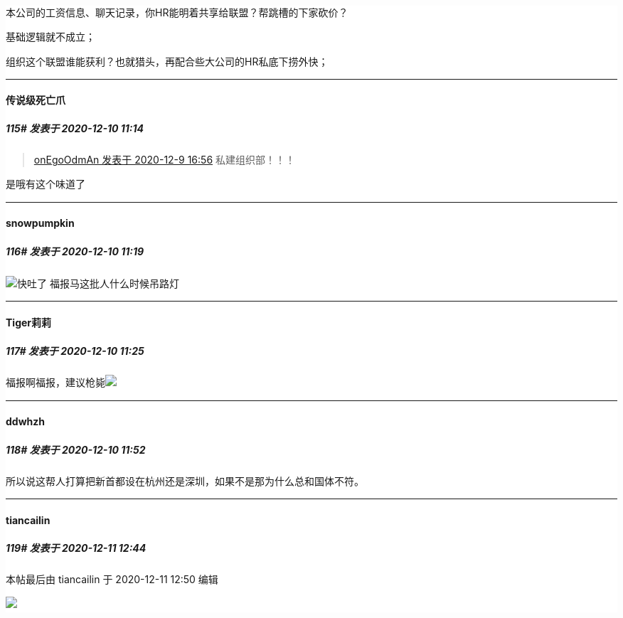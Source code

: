 
本公司的工资信息、聊天记录，你HR能明着共享给联盟？帮跳槽的下家砍价？

基础逻辑就不成立；

组织这个联盟谁能获利？也就猎头，再配合些大公司的HR私底下捞外快；


-----

####  传说级死亡爪  
##### 115#       发表于 2020-12-10 11:14


<blockquote><a href="httphttps://bbs.saraba1st.com/2b/forum.php?mod=redirect&amp;goto=findpost&amp;pid=49662923&amp;ptid=1976576" target="_blank">onEgoOdmAn 发表于 2020-12-9 16:56</a>
私建组织部！！！</blockquote>
是哦有这个味道了


-----

####  snowpumpkin  
##### 116#       发表于 2020-12-10 11:19


<img src="https://static.saraba1st.com/image/smiley/face2017/125.png" referrerpolicy="no-referrer">快吐了 福报马这批人什么时候吊路灯


-----

####  Tiger莉莉  
##### 117#       发表于 2020-12-10 11:25


福报啊福报，建议枪毙<img src="https://static.saraba1st.com/image/smiley/face2017/049.png" referrerpolicy="no-referrer">


-----

####  ddwhzh  
##### 118#       发表于 2020-12-10 11:52


所以说这帮人打算把新首都设在杭州还是深圳，如果不是那为什么总和国体不符。


-----

####  tiancailin  
##### 119#       发表于 2020-12-11 12:44


 本帖最后由 tiancailin 于 2020-12-11 12:50 编辑 


<img src="https://img.saraba1st.com/forum/202012/11/123335yhhi8s0vc8boghoz.png" referrerpolicy="no-referrer">

